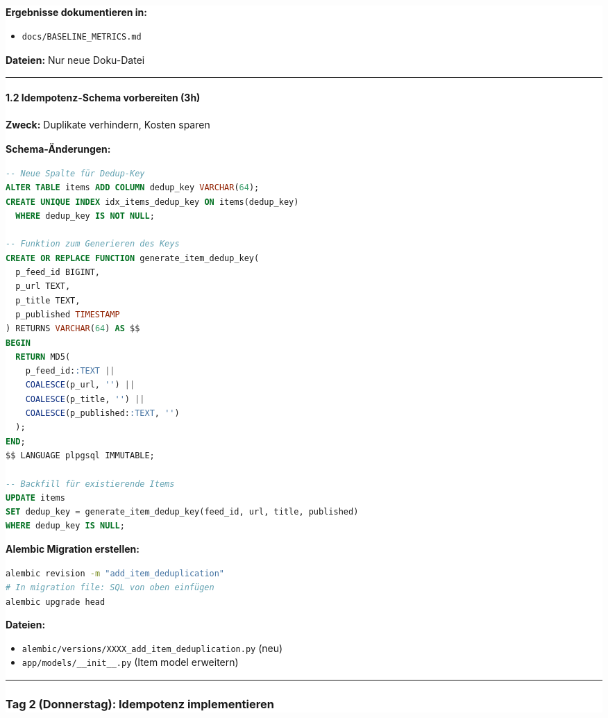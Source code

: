 **Ergebnisse dokumentieren in:**
- `docs/BASELINE_METRICS.md`

**Dateien:** Nur neue Doku-Datei

---

#### 1.2 Idempotenz-Schema vorbereiten (3h)
**Zweck:** Duplikate verhindern, Kosten sparen

**Schema-Änderungen:**
```sql
-- Neue Spalte für Dedup-Key
ALTER TABLE items ADD COLUMN dedup_key VARCHAR(64);
CREATE UNIQUE INDEX idx_items_dedup_key ON items(dedup_key)
  WHERE dedup_key IS NOT NULL;

-- Funktion zum Generieren des Keys
CREATE OR REPLACE FUNCTION generate_item_dedup_key(
  p_feed_id BIGINT,
  p_url TEXT,
  p_title TEXT,
  p_published TIMESTAMP
) RETURNS VARCHAR(64) AS $$
BEGIN
  RETURN MD5(
    p_feed_id::TEXT ||
    COALESCE(p_url, '') ||
    COALESCE(p_title, '') ||
    COALESCE(p_published::TEXT, '')
  );
END;
$$ LANGUAGE plpgsql IMMUTABLE;

-- Backfill für existierende Items
UPDATE items
SET dedup_key = generate_item_dedup_key(feed_id, url, title, published)
WHERE dedup_key IS NULL;
```

**Alembic Migration erstellen:**
```bash
alembic revision -m "add_item_deduplication"
# In migration file: SQL von oben einfügen
alembic upgrade head
```

**Dateien:**
- `alembic/versions/XXXX_add_item_deduplication.py` (neu)
- `app/models/__init__.py` (Item model erweitern)

---

### Tag 2 (Donnerstag): Idempotenz implementieren
